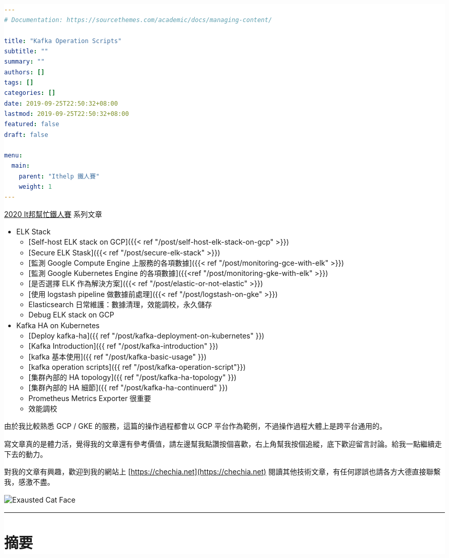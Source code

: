 ```yaml
---
# Documentation: https://sourcethemes.com/academic/docs/managing-content/

title: "Kafka Operation Scripts"
subtitle: ""
summary: ""
authors: []
tags: []
categories: []
date: 2019-09-25T22:50:32+08:00
lastmod: 2019-09-25T22:50:32+08:00
featured: false
draft: false

menu:
  main:
    parent: "Ithelp 鐵人賽"
    weight: 1
---
```


[2020 It邦幫忙鐵人賽](https://ithelp.ithome.com.tw/2020ironman) 系列文章

- ELK Stack
  - [Self-host ELK stack on GCP]({{< ref "/post/self-host-elk-stack-on-gcp" >}})
  - [Secure ELK Stask]({{< ref "/post/secure-elk-stack" >}})
  - [監測 Google Compute Engine 上服務的各項數據]({{< ref "/post/monitoring-gce-with-elk" >}})
  - [監測 Google Kubernetes Engine 的各項數據]({{<ref "/post/monitoring-gke-with-elk" >}})
  - [是否選擇 ELK 作為解決方案]({{< ref "/post/elastic-or-not-elastic" >}})
  - [使用 logstash pipeline 做數據前處理]({{< ref "/post/logstash-on-gke" >}})
  - Elasticsearch 日常維護：數據清理，效能調校，永久儲存
  - Debug ELK stack on GCP
- Kafka HA on Kubernetes
  - [Deploy kafka-ha]({{ ref "/post/kafka-deployment-on-kubernetes" }})
  - [Kafka Introduction]({{ ref "/post/kafka-introduction" }})
  - [kafka 基本使用]({{ ref "/post/kafka-basic-usage" }}) 
  - [kafka operation scripts]({{ ref "/post/kafka-operation-script"}})
  - [集群內部的 HA topology]({{ ref "/post/kafka-ha-topology" }})
  - [集群內部的 HA 細節]({{ ref "/post/kafka-ha-continuerd" }})
  - Prometheus Metrics Exporter 很重要
  - 效能調校
  
由於我比較熟悉 GCP / GKE 的服務，這篇的操作過程都會以 GCP 平台作為範例，不過操作過程大體上是跨平台通用的。

寫文章真的是體力活，覺得我的文章還有參考價值，請左邊幫我點讚按個喜歡，右上角幫我按個追縱，底下歡迎留言討論。給我一點繼續走下去的動力。

對我的文章有興趣，歡迎到我的網站上 [https://chechia.net](https://chechia.net) 閱讀其他技術文章，有任何謬誤也請各方大德直接聯繫我，感激不盡。

![Exausted Cat Face](https://d32l83enj9u8rg.cloudfront.net/wp-content/uploads/iStock-966846550-cat-overheating-simonkr-1-940x470.jpg)

---

# 摘要
